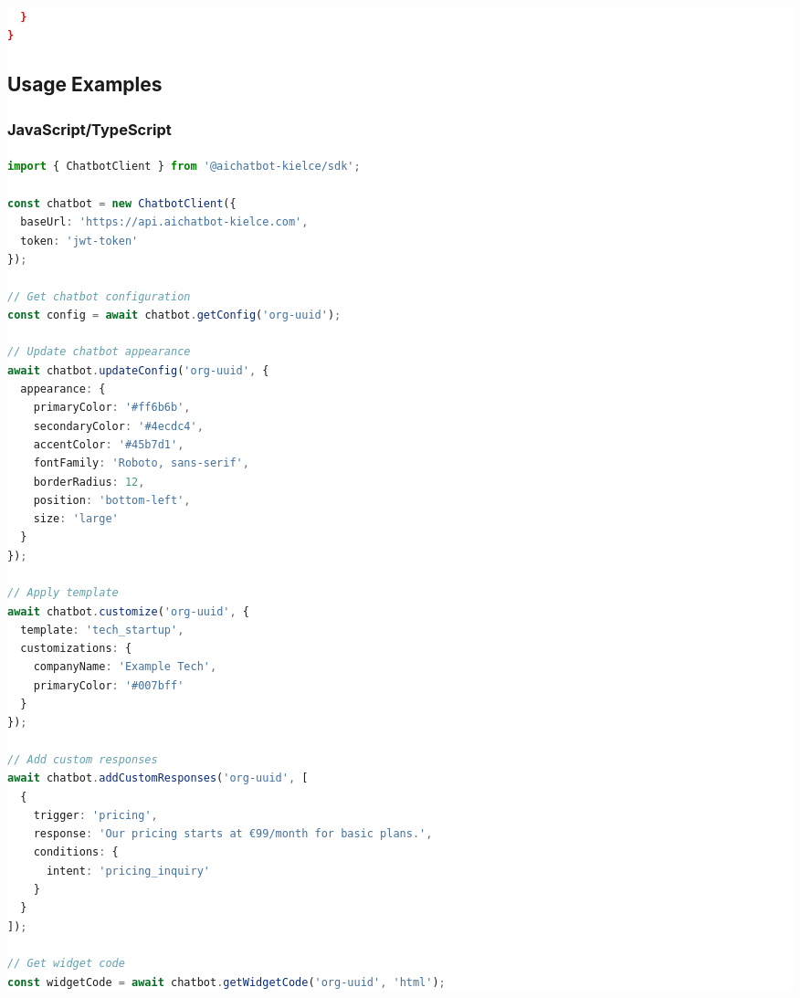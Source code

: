```json
  }
}
```

## Usage Examples

### JavaScript/TypeScript

```typescript
import { ChatbotClient } from '@aichatbot-kielce/sdk';

const chatbot = new ChatbotClient({
  baseUrl: 'https://api.aichatbot-kielce.com',
  token: 'jwt-token'
});

// Get chatbot configuration
const config = await chatbot.getConfig('org-uuid');

// Update chatbot appearance
await chatbot.updateConfig('org-uuid', {
  appearance: {
    primaryColor: '#ff6b6b',
    secondaryColor: '#4ecdc4',
    accentColor: '#45b7d1',
    fontFamily: 'Roboto, sans-serif',
    borderRadius: 12,
    position: 'bottom-left',
    size: 'large'
  }
});

// Apply template
await chatbot.customize('org-uuid', {
  template: 'tech_startup',
  customizations: {
    companyName: 'Example Tech',
    primaryColor: '#007bff'
  }
});

// Add custom responses
await chatbot.addCustomResponses('org-uuid', [
  {
    trigger: 'pricing',
    response: 'Our pricing starts at €99/month for basic plans.',
    conditions: {
      intent: 'pricing_inquiry'
    }
  }
]);

// Get widget code
const widgetCode = await chatbot.getWidgetCode('org-uuid', 'html');
```
